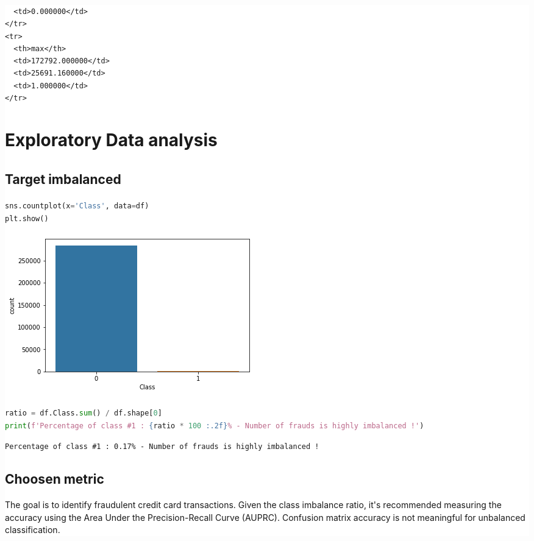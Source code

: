       <td>0.000000</td>
    </tr>
    <tr>
      <th>max</th>
      <td>172792.000000</td>
      <td>25691.160000</td>
      <td>1.000000</td>
    </tr>
  </tbody>
</table>
</div>



# Exploratory Data analysis

## Target imbalanced


```python
sns.countplot(x='Class', data=df)
plt.show()
```


![png](/images/2019-07-05-Fraud-Detection/output_25_0.png)



```python
ratio = df.Class.sum() / df.shape[0]
print(f'Percentage of class #1 : {ratio * 100 :.2f}% - Number of frauds is highly imbalanced !')
```

    Percentage of class #1 : 0.17% - Number of frauds is highly imbalanced !


## Choosen metric

The goal is to identify fraudulent credit card transactions.
Given the class imbalance ratio, it's recommended measuring the accuracy using the Area Under the Precision-Recall Curve (AUPRC). Confusion matrix accuracy is not meaningful for unbalanced classification.
